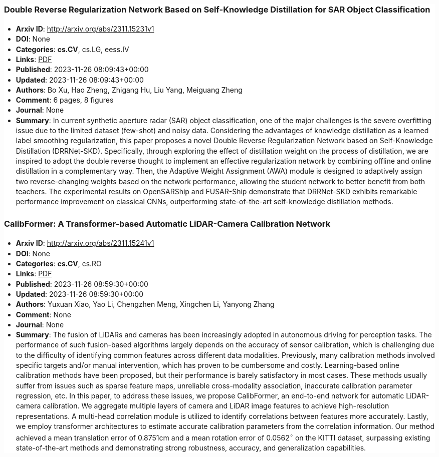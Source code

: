 

### Double Reverse Regularization Network Based on Self-Knowledge Distillation for SAR Object Classification
- **Arxiv ID**: http://arxiv.org/abs/2311.15231v1
- **DOI**: None
- **Categories**: **cs.CV**, cs.LG, eess.IV
- **Links**: [PDF](http://arxiv.org/pdf/2311.15231v1)
- **Published**: 2023-11-26 08:09:43+00:00
- **Updated**: 2023-11-26 08:09:43+00:00
- **Authors**: Bo Xu, Hao Zheng, Zhigang Hu, Liu Yang, Meiguang Zheng
- **Comment**: 6 pages, 8 figures
- **Journal**: None
- **Summary**: In current synthetic aperture radar (SAR) object classification, one of the major challenges is the severe overfitting issue due to the limited dataset (few-shot) and noisy data. Considering the advantages of knowledge distillation as a learned label smoothing regularization, this paper proposes a novel Double Reverse Regularization Network based on Self-Knowledge Distillation (DRRNet-SKD). Specifically, through exploring the effect of distillation weight on the process of distillation, we are inspired to adopt the double reverse thought to implement an effective regularization network by combining offline and online distillation in a complementary way. Then, the Adaptive Weight Assignment (AWA) module is designed to adaptively assign two reverse-changing weights based on the network performance, allowing the student network to better benefit from both teachers. The experimental results on OpenSARShip and FUSAR-Ship demonstrate that DRRNet-SKD exhibits remarkable performance improvement on classical CNNs, outperforming state-of-the-art self-knowledge distillation methods.



### CalibFormer: A Transformer-based Automatic LiDAR-Camera Calibration Network
- **Arxiv ID**: http://arxiv.org/abs/2311.15241v1
- **DOI**: None
- **Categories**: **cs.CV**, cs.RO
- **Links**: [PDF](http://arxiv.org/pdf/2311.15241v1)
- **Published**: 2023-11-26 08:59:30+00:00
- **Updated**: 2023-11-26 08:59:30+00:00
- **Authors**: Yuxuan Xiao, Yao Li, Chengzhen Meng, Xingchen Li, Yanyong Zhang
- **Comment**: None
- **Journal**: None
- **Summary**: The fusion of LiDARs and cameras has been increasingly adopted in autonomous driving for perception tasks. The performance of such fusion-based algorithms largely depends on the accuracy of sensor calibration, which is challenging due to the difficulty of identifying common features across different data modalities. Previously, many calibration methods involved specific targets and/or manual intervention, which has proven to be cumbersome and costly. Learning-based online calibration methods have been proposed, but their performance is barely satisfactory in most cases. These methods usually suffer from issues such as sparse feature maps, unreliable cross-modality association, inaccurate calibration parameter regression, etc. In this paper, to address these issues, we propose CalibFormer, an end-to-end network for automatic LiDAR-camera calibration. We aggregate multiple layers of camera and LiDAR image features to achieve high-resolution representations. A multi-head correlation module is utilized to identify correlations between features more accurately. Lastly, we employ transformer architectures to estimate accurate calibration parameters from the correlation information. Our method achieved a mean translation error of $0.8751 \mathrm{cm}$ and a mean rotation error of $0.0562 ^{\circ}$ on the KITTI dataset, surpassing existing state-of-the-art methods and demonstrating strong robustness, accuracy, and generalization capabilities.
